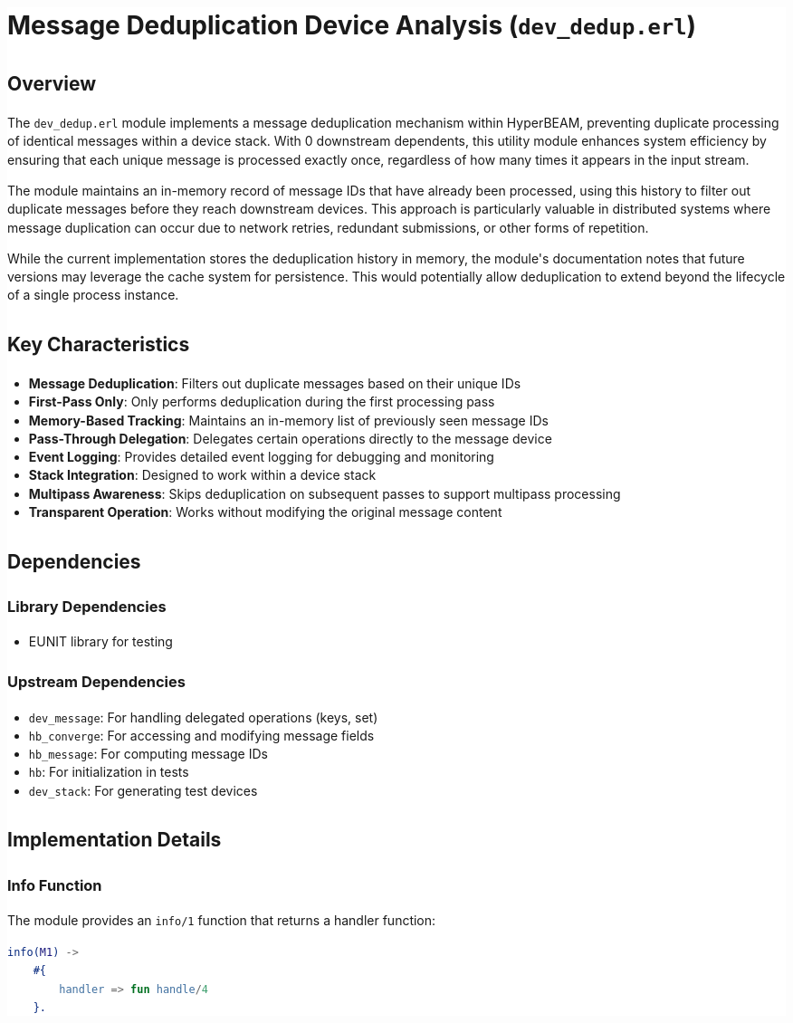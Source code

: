# Message Deduplication Device Analysis (`dev_dedup.erl`)

## Overview

The `dev_dedup.erl` module implements a message deduplication mechanism within HyperBEAM, preventing duplicate processing of identical messages within a device stack. With 0 downstream dependents, this utility module enhances system efficiency by ensuring that each unique message is processed exactly once, regardless of how many times it appears in the input stream.

The module maintains an in-memory record of message IDs that have already been processed, using this history to filter out duplicate messages before they reach downstream devices. This approach is particularly valuable in distributed systems where message duplication can occur due to network retries, redundant submissions, or other forms of repetition.

While the current implementation stores the deduplication history in memory, the module's documentation notes that future versions may leverage the cache system for persistence. This would potentially allow deduplication to extend beyond the lifecycle of a single process instance.

## Key Characteristics

- **Message Deduplication**: Filters out duplicate messages based on their unique IDs
- **First-Pass Only**: Only performs deduplication during the first processing pass
- **Memory-Based Tracking**: Maintains an in-memory list of previously seen message IDs
- **Pass-Through Delegation**: Delegates certain operations directly to the message device
- **Event Logging**: Provides detailed event logging for debugging and monitoring
- **Stack Integration**: Designed to work within a device stack
- **Multipass Awareness**: Skips deduplication on subsequent passes to support multipass processing
- **Transparent Operation**: Works without modifying the original message content

## Dependencies

### Library Dependencies
- EUNIT library for testing

### Upstream Dependencies
- `dev_message`: For handling delegated operations (keys, set)
- `hb_converge`: For accessing and modifying message fields
- `hb_message`: For computing message IDs
- `hb`: For initialization in tests
- `dev_stack`: For generating test devices

## Implementation Details

### Info Function

The module provides an `info/1` function that returns a handler function:

```erlang
info(M1) ->
    #{
        handler => fun handle/4
    }.
```
